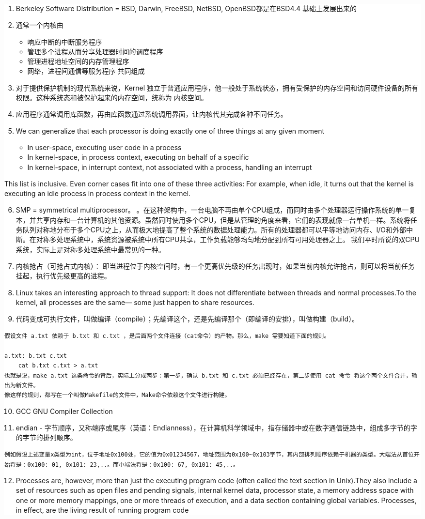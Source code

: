 1.  Berkeley Software Distribution = BSD, Darwin, FreeBSD, NetBSD, OpenBSD都是在BSD4.4 基础上发展出来的

2.  通常一个内核由
    *   响应中断的中断服务程序
    *   管理多个进程从而分享处理器时间的调度程序
    *   管理进程地址空间的内存管理程序
    *   网络，进程间通信等服务程序 共同组成

3.  对于提供保护机制的现代系统来说，Kernel 独立于普通应用程序，他一般处于系统状态，拥有受保护的内存空间和访问硬件设备的所有权限。这种系统态和被保护起来的内存空间，统称为 内核空间。

4.  应用程序通常调用库函数，再由库函数通过系统调用界面，让内核代其完成各种不同任务。

5.  We can generalize that each processor is doing exactly one of three things at any given moment
    * In user-space, executing user code in a process
    * In kernel-space, in process context, executing on behalf of a specific 
    * In kernel-space, in interrupt context, not associated with a process, handling an
interrupt

This list is inclusive. Even corner cases fit into one of these three activities: For example, when idle, it turns out that the kernel is executing an idle process in process context in
the kernel.

6. SMP = symmetrical multiprocessor。 。在这种架构中，一台电脑不再由单个CPU组成，而同时由多个处理器运行操作系统的单一复本，并共享内存和一台计算机的其他资源。虽然同时使用多个CPU，但是从管理的角度来看，它们的表现就像一台单机一样。系统将任务队列对称地分布于多个CPU之上，从而极大地提高了整个系统的数据处理能力。所有的处理器都可以平等地访问内存、I/O和外部中断。在对称多处理系统中，系统资源被系统中所有CPU共享，工作负载能够均匀地分配到所有可用处理器之上。
我们平时所说的双CPU系统，实际上是对称多处理系统中最常见的一种。

7. 内核抢占（可抢占式内核）：
即当进程位于内核空间时，有一个更高优先级的任务出现时，如果当前内核允许抢占，则可以将当前任务挂起，执行优先级更高的进程。

8. Linux takes an interesting approach to thread support: It does not differentiate
between threads and normal processes.To the kernel, all processes are the same—
some just happen to share resources.

9. 代码变成可执行文件，叫做编译（compile）；先编译这个，还是先编译那个（即编译的安排），叫做构建（build）。
```
假设文件 a.txt 依赖于 b.txt 和 c.txt ，是后面两个文件连接（cat命令）的产物。那么，make 需要知道下面的规则。

a.txt: b.txt c.txt
    cat b.txt c.txt > a.txt
也就是说，make a.txt 这条命令的背后，实际上分成两步：第一步，确认 b.txt 和 c.txt 必须已经存在，第二步使用 cat 命令 将这个两个文件合并，输出为新文件。
像这样的规则，都写在一个叫做Makefile的文件中，Make命令依赖这个文件进行构建。
```

10. GCC GNU Compiler Collection

11. endian - 字节顺序，又称端序或尾序（英语：Endianness），在计算机科学领域中，指存储器中或在数字通信链路中，组成多字节的字的字节的排列顺序。
```
例如假设上述变量x类型为int，位于地址0x100处，它的值为0x01234567，地址范围为0x100~0x103字节，其内部排列顺序依赖于机器的类型。大端法从首位开始将是：0x100: 01, 0x101: 23,..。而小端法将是：0x100: 67, 0x101: 45,..。
```

12. Processes are, however, more than just the executing program code (often called the text
section in Unix).They also include a set of resources such as open files and pending signals,
internal kernel data, processor state, a memory address space with one or more memory
mappings, one or more threads of execution, and a data section containing global variables.
Processes, in effect, are the living result of running program code
